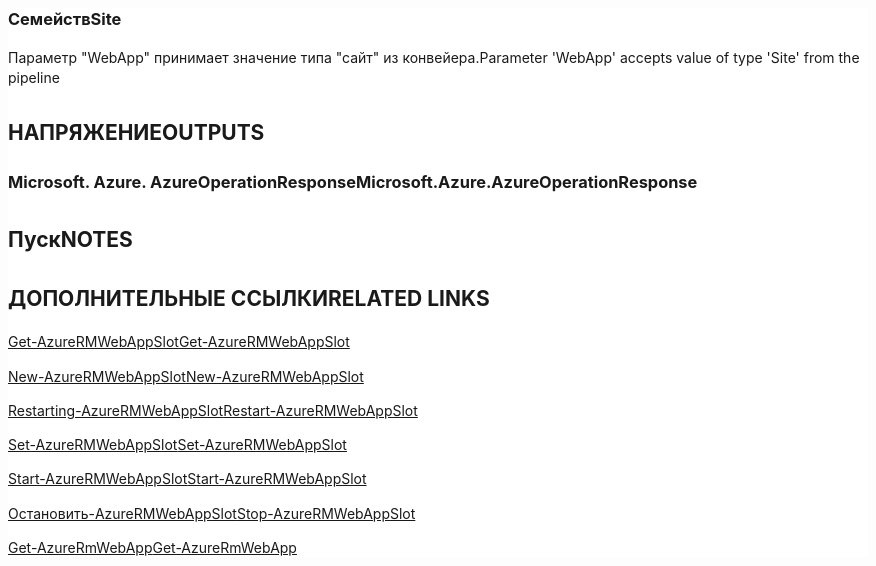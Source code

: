 ### <span data-ttu-id="56b2c-136">Семейств</span><span class="sxs-lookup"><span data-stu-id="56b2c-136">Site</span></span>
<span data-ttu-id="56b2c-137">Параметр "WebApp" принимает значение типа "сайт" из конвейера.</span><span class="sxs-lookup"><span data-stu-id="56b2c-137">Parameter 'WebApp' accepts value of type 'Site' from the pipeline</span></span>

## <span data-ttu-id="56b2c-138">НАПРЯЖЕНИЕ</span><span class="sxs-lookup"><span data-stu-id="56b2c-138">OUTPUTS</span></span>

### <span data-ttu-id="56b2c-139">Microsoft. Azure. AzureOperationResponse</span><span class="sxs-lookup"><span data-stu-id="56b2c-139">Microsoft.Azure.AzureOperationResponse</span></span>

## <span data-ttu-id="56b2c-140">Пуск</span><span class="sxs-lookup"><span data-stu-id="56b2c-140">NOTES</span></span>

## <span data-ttu-id="56b2c-141">ДОПОЛНИТЕЛЬНЫЕ ССЫЛКИ</span><span class="sxs-lookup"><span data-stu-id="56b2c-141">RELATED LINKS</span></span>

[<span data-ttu-id="56b2c-142">Get-AzureRMWebAppSlot</span><span class="sxs-lookup"><span data-stu-id="56b2c-142">Get-AzureRMWebAppSlot</span></span>](./Get-AzureRMWebAppSlot.md)

[<span data-ttu-id="56b2c-143">New-AzureRMWebAppSlot</span><span class="sxs-lookup"><span data-stu-id="56b2c-143">New-AzureRMWebAppSlot</span></span>](./New-AzureRMWebAppSlot.md)

[<span data-ttu-id="56b2c-144">Restarting-AzureRMWebAppSlot</span><span class="sxs-lookup"><span data-stu-id="56b2c-144">Restart-AzureRMWebAppSlot</span></span>](./Restart-AzureRMWebAppSlot.md)

[<span data-ttu-id="56b2c-145">Set-AzureRMWebAppSlot</span><span class="sxs-lookup"><span data-stu-id="56b2c-145">Set-AzureRMWebAppSlot</span></span>](./Set-AzureRMWebAppSlot.md)

[<span data-ttu-id="56b2c-146">Start-AzureRMWebAppSlot</span><span class="sxs-lookup"><span data-stu-id="56b2c-146">Start-AzureRMWebAppSlot</span></span>](./Start-AzureRMWebAppSlot.md)

[<span data-ttu-id="56b2c-147">Остановить-AzureRMWebAppSlot</span><span class="sxs-lookup"><span data-stu-id="56b2c-147">Stop-AzureRMWebAppSlot</span></span>](./Stop-AzureRMWebAppSlot.md)

[<span data-ttu-id="56b2c-148">Get-AzureRmWebApp</span><span class="sxs-lookup"><span data-stu-id="56b2c-148">Get-AzureRmWebApp</span></span>](./Get-AzureRmWebApp.md)
